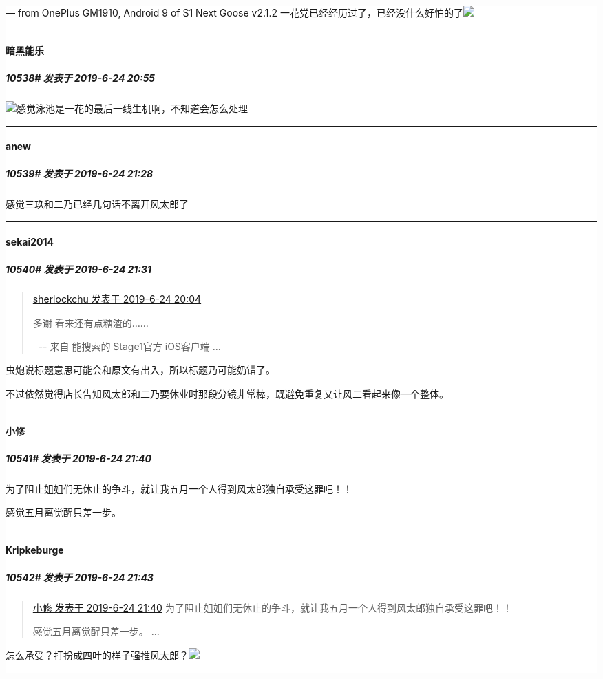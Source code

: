 — from OnePlus GM1910, Android 9 of S1 Next Goose v2.1.2</blockquote>
一花党已经经历过了，已经没什么好怕的了<img src="https://static.saraba1st.com/image/smiley/face2017/068.png" referrerpolicy="no-referrer">

*****

####  暗黑能乐  
##### 10538#       发表于 2019-6-24 20:55

<img src="https://static.saraba1st.com/image/smiley/face2017/064.png" referrerpolicy="no-referrer">感觉泳池是一花的最后一线生机啊，不知道会怎么处理

*****

####  anew  
##### 10539#       发表于 2019-6-24 21:28

感觉三玖和二乃已经几句话不离开风太郎了

*****

####  sekai2014  
##### 10540#       发表于 2019-6-24 21:31

<blockquote><a href="httphttps://bbs.saraba1st.com/2b/forum.php?mod=redirect&amp;goto=findpost&amp;pid=44259217&amp;ptid=1831320" target="_blank">sherlockchu 发表于 2019-6-24 20:04</a>

多谢 看来还有点糖渣的……

  -- 来自 能搜索的 Stage1官方 iOS客户端 ...</blockquote>
虫炮说标题意思可能会和原文有出入，所以标题乃可能奶错了。

不过依然觉得店长告知风太郎和二乃要休业时那段分镜非常棒，既避免重复又让风二看起来像一个整体。

*****

####  小修  
##### 10541#       发表于 2019-6-24 21:40

为了阻止姐姐们无休止的争斗，就让我五月一个人得到风太郎独自承受这罪吧！！

感觉五月离觉醒只差一步。

*****

####  Kripkeburge  
##### 10542#       发表于 2019-6-24 21:43

<blockquote><a href="httphttps://bbs.saraba1st.com/2b/forum.php?mod=redirect&amp;goto=findpost&amp;pid=44260380&amp;ptid=1831320" target="_blank">小修 发表于 2019-6-24 21:40</a>
为了阻止姐姐们无休止的争斗，就让我五月一个人得到风太郎独自承受这罪吧！！

感觉五月离觉醒只差一步。 ...</blockquote>
怎么承受？打扮成四叶的样子强推风太郎？<img src="https://static.saraba1st.com/image/smiley/face2017/068.png" referrerpolicy="no-referrer">

*****
